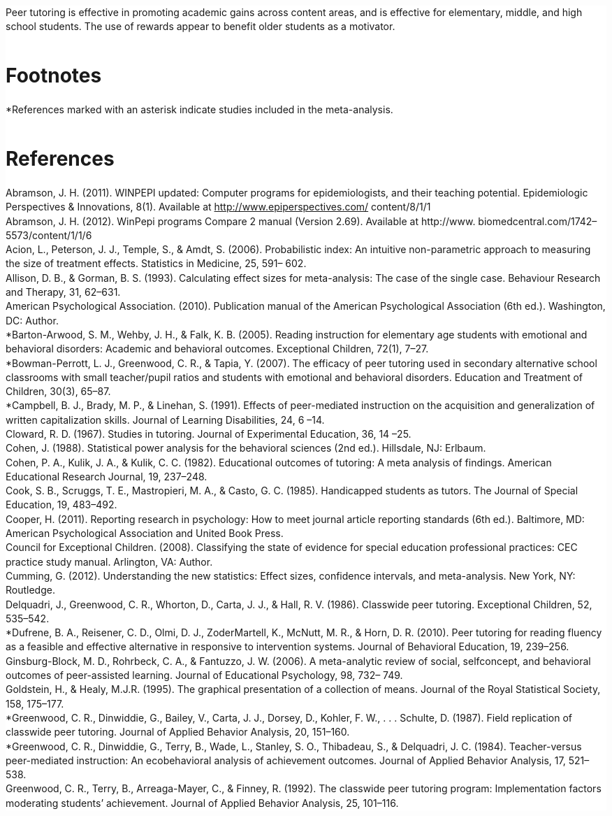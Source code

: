 Peer tutoring is effective in promoting academic gains across content areas, and is effective for elementary, middle, and high school students. The use of rewards appear to benefit older students as a motivator.

# Footnotes

\*References marked with an asterisk indicate studies included in the meta-analysis.

# References

Abramson, J. H. (2011). WINPEPI updated: Computer programs for epidemiologists, and their teaching potential. Epidemiologic Perspectives & Innovations, 8(1). Available at http://www.epiperspectives.com/ content/8/1/1   
Abramson, J. H. (2012). WinPepi programs Compare 2 manual (Version 2.69). Available at http://www. biomedcentral.com/1742–5573/content/1/1/6   
Acion, L., Peterson, J. J., Temple, S., & Amdt, S. (2006). Probabilistic index: An intuitive non-parametric approach to measuring the size of treatment effects. Statistics in Medicine, 25, 591– 602.   
Allison, D. B., & Gorman, B. S. (1993). Calculating effect sizes for meta-analysis: The case of the single case. Behaviour Research and Therapy, 31, 62–631.   
American Psychological Association. (2010). Publication manual of the American Psychological Association (6th ed.). Washington, DC: Author.   
\*Barton-Arwood, S. M., Wehby, J. H., & Falk, K. B. (2005). Reading instruction for elementary age students with emotional and behavioral disorders: Academic and behavioral outcomes. Exceptional Children, 72(1), 7–27.   
\*Bowman-Perrott, L. J., Greenwood, C. R., & Tapia, Y. (2007). The efficacy of peer tutoring used in secondary alternative school classrooms with small teacher/pupil ratios and students with emotional and behavioral disorders. Education and Treatment of Children, 30(3), 65–87.   
\*Campbell, B. J., Brady, M. P., & Linehan, S. (1991). Effects of peer-mediated instruction on the acquisition and generalization of written capitalization skills. Journal of Learning Disabilities, 24, 6 –14.   
Cloward, R. D. (1967). Studies in tutoring. Journal of Experimental Education, 36, 14 –25.   
Cohen, J. (1988). Statistical power analysis for the behavioral sciences (2nd ed.). Hillsdale, NJ: Erlbaum.   
Cohen, P. A., Kulik, J. A., & Kulik, C. C. (1982). Educational outcomes of tutoring: A meta analysis of findings. American Educational Research Journal, 19, 237–248.   
Cook, S. B., Scruggs, T. E., Mastropieri, M. A., & Casto, G. C. (1985). Handicapped students as tutors. The Journal of Special Education, 19, 483–492.   
Cooper, H. (2011). Reporting research in psychology: How to meet journal article reporting standards (6th ed.). Baltimore, MD: American Psychological Association and United Book Press.   
Council for Exceptional Children. (2008). Classifying the state of evidence for special education professional practices: CEC practice study manual. Arlington, VA: Author.   
Cumming, G. (2012). Understanding the new statistics: Effect sizes, confidence intervals, and meta-analysis. New York, NY: Routledge.   
Delquadri, J., Greenwood, C. R., Whorton, D., Carta, J. J., & Hall, R. V. (1986). Classwide peer tutoring. Exceptional Children, 52, 535–542.   
\*Dufrene, B. A., Reisener, C. D., Olmi, D. J., ZoderMartell, K., McNutt, M. R., & Horn, D. R. (2010). Peer tutoring for reading fluency as a feasible and effective alternative in responsive to intervention systems. Journal of Behavioral Education, 19, 239–256.   
Ginsburg-Block, M. D., Rohrbeck, C. A., & Fantuzzo, J. W. (2006). A meta-analytic review of social, selfconcept, and behavioral outcomes of peer-assisted learning. Journal of Educational Psychology, 98, 732– 749.   
Goldstein, H., & Healy, M.J.R. (1995). The graphical presentation of a collection of means. Journal of the Royal Statistical Society, 158, 175–177.   
\*Greenwood, C. R., Dinwiddie, G., Bailey, V., Carta, J. J., Dorsey, D., Kohler, F. W., . . . Schulte, D. (1987). Field replication of classwide peer tutoring. Journal of Applied Behavior Analysis, 20, 151–160.   
\*Greenwood, C. R., Dinwiddie, G., Terry, B., Wade, L., Stanley, S. O., Thibadeau, S., & Delquadri, J. C. (1984). Teacher-versus peer-mediated instruction: An ecobehavioral analysis of achievement outcomes. Journal of Applied Behavior Analysis, 17, 521–538.   
Greenwood, C. R., Terry, B., Arreaga-Mayer, C., & Finney, R. (1992). The classwide peer tutoring program: Implementation factors moderating students’ achievement. Journal of Applied Behavior Analysis, 25, 101–116.   